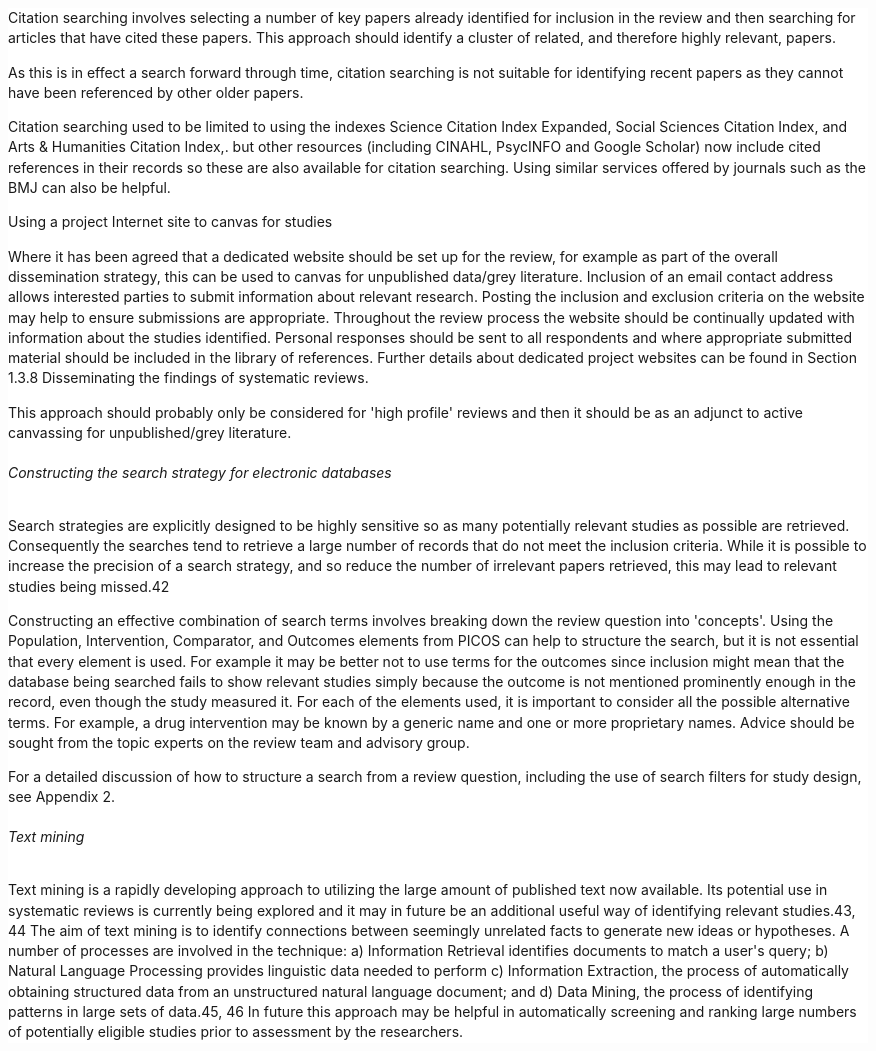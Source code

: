 Citation searching involves selecting a number of key papers already identified for inclusion in the review and then searching for articles that have cited these papers. This approach should identify a cluster of related, and therefore highly relevant, papers.

As this is in effect a search forward through time, citation searching is not suitable for identifying recent papers as they cannot have been referenced by other older papers.

Citation searching used to be limited to using the indexes Science Citation Index Expanded, Social Sciences Citation Index, and Arts & Humanities Citation Index,. but other resources (including CINAHL, PsycINFO and Google Scholar) now include cited references in their records so these are also available for citation searching. Using similar services offered by journals such as the BMJ can also be helpful.

Using a project Internet site to canvas for studies

Where it has been agreed that a dedicated website should be set up for the review, for example as part of the overall dissemination strategy, this can be used to canvas for unpublished data/grey literature. Inclusion of an email contact address allows interested parties to submit information about relevant research. Posting the inclusion and exclusion criteria on the website may help to ensure submissions are appropriate. Throughout the review process the website should be continually updated with information about the studies identified. Personal responses should be sent to all respondents and where appropriate submitted material should be included in the library of references. Further details about dedicated project websites can be found in Section 1.3.8 Disseminating the findings of systematic reviews.

This approach should probably only be considered for 'high profile' reviews and then it should be as an adjunct to active canvassing for unpublished/grey literature.

###### Constructing the search strategy for electronic databases

Search strategies are explicitly designed to be highly sensitive so as many potentially relevant studies as possible are retrieved. Consequently the searches tend to retrieve a large number of records that do not meet the inclusion criteria. While it is possible to increase the precision of a search strategy, and so reduce the number of irrelevant papers retrieved, this may lead to relevant studies being missed.42

Constructing an effective combination of search terms involves breaking down the review question into 'concepts'. Using the Population, Intervention, Comparator, and Outcomes elements from PICOS can help to structure the search, but it is not essential that every element is used. For example it may be better not to use terms for the outcomes since inclusion might mean that the database being searched fails to show relevant studies simply because the outcome is not mentioned prominently enough in the record, even though the study measured it. For each of the elements used, it is important to consider all the possible alternative terms. For example, a drug intervention may be known by a generic name and one or more proprietary names. Advice should be sought from the topic experts on the review team and advisory group.

For a detailed discussion of how to structure a search from a review question, including the use of search filters for study design, see Appendix 2.

###### Text mining

Text mining is a rapidly developing approach to utilizing the large amount of published text now available. Its potential use in systematic reviews is currently being explored and it may in future be an additional useful way of identifying relevant studies.43, 44 The aim of text mining is to identify connections between seemingly unrelated facts to generate new ideas or hypotheses. A number of processes are involved in the technique: a) Information Retrieval identifies documents to match a user's query; b) Natural Language Processing provides linguistic data needed to perform c) Information Extraction, the process of automatically obtaining structured data from an unstructured natural language document; and d) Data Mining, the process of identifying patterns in large sets of data.45, 46 In future this approach may be helpful in automatically screening and ranking large numbers of potentially eligible studies prior to assessment by the researchers.
